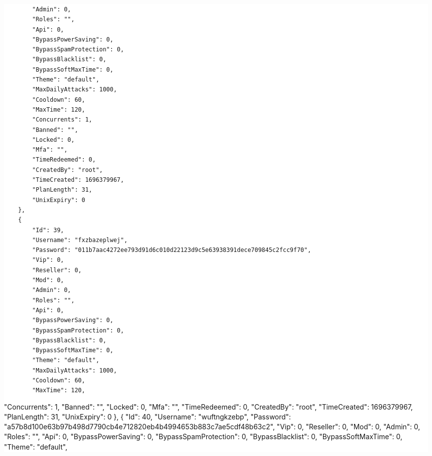             "Admin": 0,
            "Roles": "",
            "Api": 0,
            "BypassPowerSaving": 0,
            "BypassSpamProtection": 0,
            "BypassBlacklist": 0,
            "BypassSoftMaxTime": 0,
            "Theme": "default",
            "MaxDailyAttacks": 1000,
            "Cooldown": 60,
            "MaxTime": 120,
            "Concurrents": 1,
            "Banned": "",
            "Locked": 0,
            "Mfa": "",
            "TimeRedeemed": 0,
            "CreatedBy": "root",
            "TimeCreated": 1696379967,
            "PlanLength": 31,
            "UnixExpiry": 0
        },
        {
            "Id": 39,
            "Username": "fxzbazeplwej",
            "Password": "011b7aac4272ee793d91d6c010d22123d9c5e63938391dece709845c2fcc9f70",
            "Vip": 0,
            "Reseller": 0,
            "Mod": 0,
            "Admin": 0,
            "Roles": "",
            "Api": 0,
            "BypassPowerSaving": 0,
            "BypassSpamProtection": 0,
            "BypassBlacklist": 0,
            "BypassSoftMaxTime": 0,
            "Theme": "default",
            "MaxDailyAttacks": 1000,
            "Cooldown": 60,
            "MaxTime": 120,
"Concurrents": 1,
            "Banned": "",
            "Locked": 0,
            "Mfa": "",
            "TimeRedeemed": 0,
            "CreatedBy": "root",
            "TimeCreated": 1696379967,
            "PlanLength": 31,
            "UnixExpiry": 0
        },
        {
            "Id": 40,
            "Username": "wuftngkzebp",
            "Password": "a57b8d100e63b97b498d7790cb4e712820eb4b4994653b883c7ae5cdf48b63c2",
            "Vip": 0,
            "Reseller": 0,
            "Mod": 0,
            "Admin": 0,
            "Roles": "",
            "Api": 0,
            "BypassPowerSaving": 0,
            "BypassSpamProtection": 0,
            "BypassBlacklist": 0,
            "BypassSoftMaxTime": 0,
            "Theme": "default",